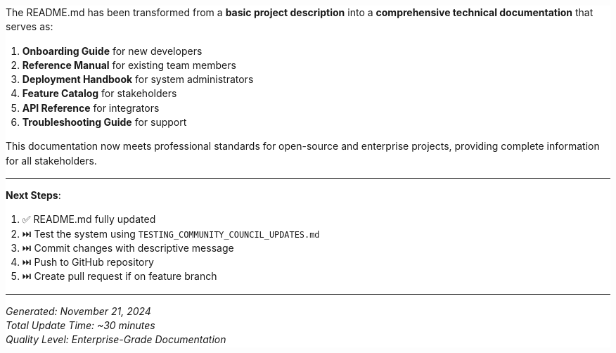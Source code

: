 The README.md has been transformed from a **basic project description** into a **comprehensive technical documentation** that serves as:

1. **Onboarding Guide** for new developers
2. **Reference Manual** for existing team members
3. **Deployment Handbook** for system administrators
4. **Feature Catalog** for stakeholders
5. **API Reference** for integrators
6. **Troubleshooting Guide** for support

This documentation now meets professional standards for open-source and enterprise projects, providing complete information for all stakeholders.

---

**Next Steps**:
1. ✅ README.md fully updated
2. ⏭️ Test the system using `TESTING_COMMUNITY_COUNCIL_UPDATES.md`
3. ⏭️ Commit changes with descriptive message
4. ⏭️ Push to GitHub repository
5. ⏭️ Create pull request if on feature branch

---

*Generated: November 21, 2024*  
*Total Update Time: ~30 minutes*  
*Quality Level: Enterprise-Grade Documentation*
